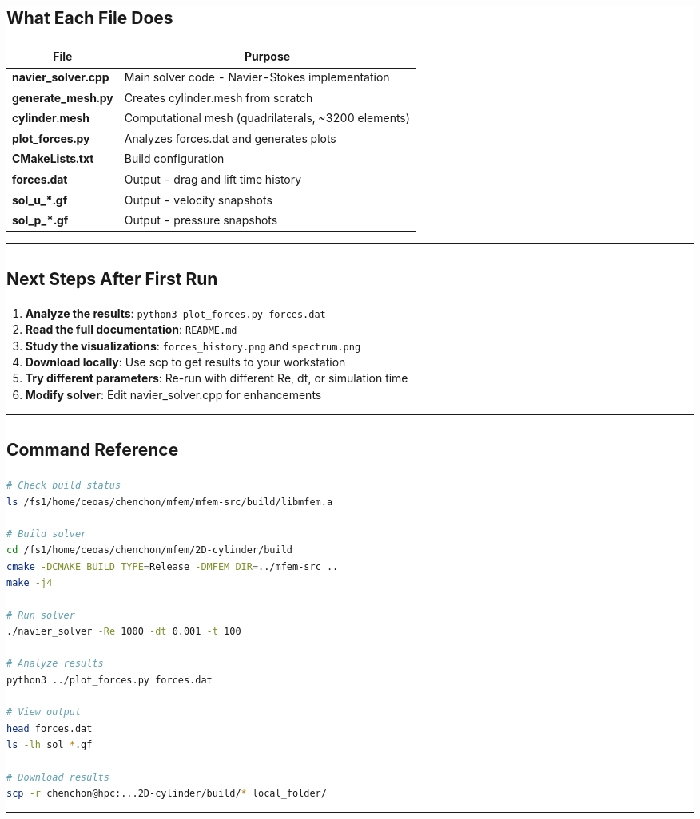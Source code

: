 
## What Each File Does

| File | Purpose |
|------|---------|
| **navier_solver.cpp** | Main solver code - Navier-Stokes implementation |
| **generate_mesh.py** | Creates cylinder.mesh from scratch |
| **cylinder.mesh** | Computational mesh (quadrilaterals, ~3200 elements) |
| **plot_forces.py** | Analyzes forces.dat and generates plots |
| **CMakeLists.txt** | Build configuration |
| **forces.dat** | Output - drag and lift time history |
| **sol_u_*.gf** | Output - velocity snapshots |
| **sol_p_*.gf** | Output - pressure snapshots |

---

## Next Steps After First Run

1. **Analyze the results**: `python3 plot_forces.py forces.dat`
2. **Read the full documentation**: `README.md`
3. **Study the visualizations**: `forces_history.png` and `spectrum.png`
4. **Download locally**: Use scp to get results to your workstation
5. **Try different parameters**: Re-run with different Re, dt, or simulation time
6. **Modify solver**: Edit navier_solver.cpp for enhancements

---

## Command Reference

```bash
# Check build status
ls /fs1/home/ceoas/chenchon/mfem/mfem-src/build/libmfem.a

# Build solver
cd /fs1/home/ceoas/chenchon/mfem/2D-cylinder/build
cmake -DCMAKE_BUILD_TYPE=Release -DMFEM_DIR=../mfem-src ..
make -j4

# Run solver
./navier_solver -Re 1000 -dt 0.001 -t 100

# Analyze results
python3 ../plot_forces.py forces.dat

# View output
head forces.dat
ls -lh sol_*.gf

# Download results
scp -r chenchon@hpc:...2D-cylinder/build/* local_folder/
```

---